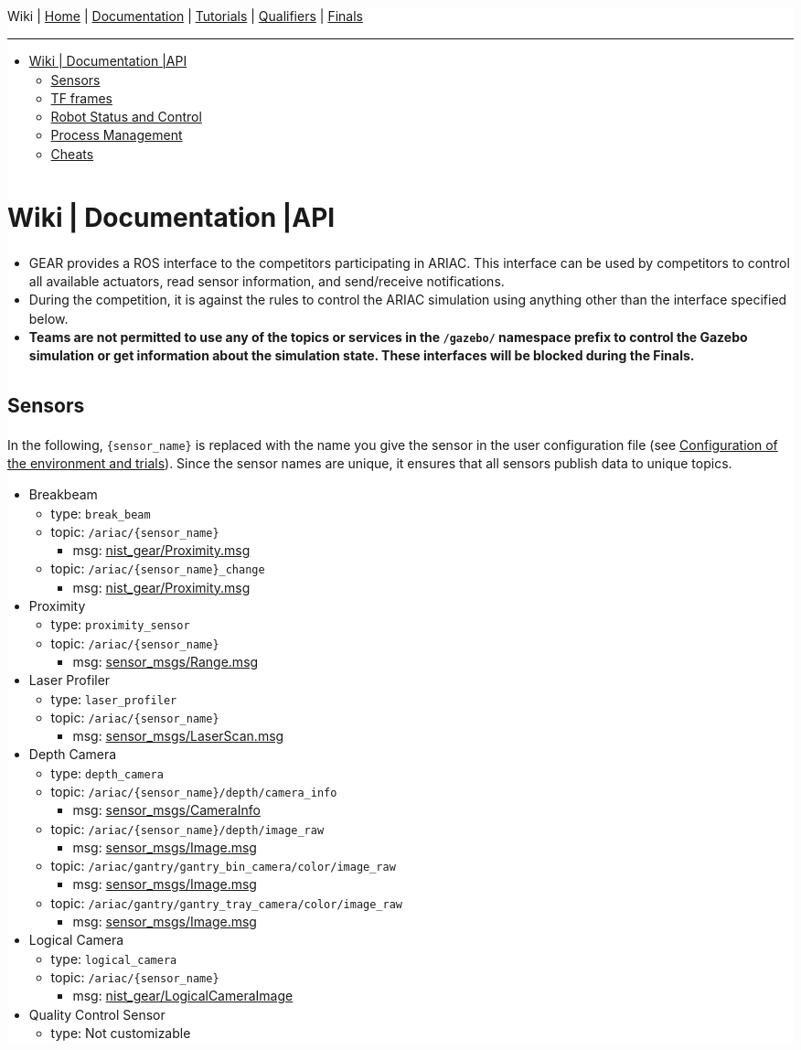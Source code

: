 Wiki | [Home](../../README.md) | [Documentation](../documentation/documentation.md) | [Tutorials](../tutorials/tutorials.md) | [Qualifiers](../qualifiers/qualifier.md) | [Finals](../finals/finals.md)

---

- [Wiki | Documentation |API](#wiki--documentation-api)
  - [Sensors](#sensors)
  - [TF frames](#tf-frames)
  - [Robot Status and Control](#robot-status-and-control)
  - [Process Management](#process-management)
  - [Cheats](#cheats)

# Wiki | Documentation |API

* GEAR provides a ROS interface to the competitors participating in ARIAC. This interface can be used by competitors to control all available actuators, read sensor information, and send/receive notifications.
* During the competition, it is against the rules to control the ARIAC simulation using anything other than the interface specified below.
* **Teams are not permitted to use any of the topics or services in the `/gazebo/` namespace prefix to control the Gazebo simulation or get information about the simulation state. These interfaces will be blocked during the Finals.**



## Sensors

In the following, `{sensor_name}` is replaced with the name you give the sensor in the user configuration file (see [Configuration of the environment and trials](configuration_spec.md)). Since the sensor names are unique, it ensures that all sensors publish data to unique topics.

- Breakbeam 
  - type: `break_beam`
  - topic: `/ariac/{sensor_name}`
    - msg: [nist_gear/Proximity.msg](https://github.com/usnistgov/ARIAC/blob/master/nist_gear/msg/Proximity.msg) 
  - topic: `/ariac/{sensor_name}_change`
    - msg: [nist_gear/Proximity.msg](https://github.com/usnistgov/ARIAC/blob/master/nist_gear/msg/Proximity.msg) 
- Proximity 
  - type: `proximity_sensor`
  - topic: `/ariac/{sensor_name}`
    - msg: [sensor_msgs/Range.msg](http://docs.ros.org/api/sensor_msgs/html/msg/Range.html)    
- Laser Profiler
  - type: `laser_profiler`
  - topic: `/ariac/{sensor_name}`
    - msg: [sensor_msgs/LaserScan.msg](https://docs.ros.org/en/melodic/api/sensor_msgs/html/msg/LaserScan.html) 
- Depth Camera
  - type: `depth_camera`
  - topic: `/ariac/{sensor_name}/depth/camera_info`
    - msg: [sensor_msgs/CameraInfo](https://docs.ros.org/en/noetic/api/sensor_msgs/html/msg/CameraInfo.html)
  - topic: `/ariac/{sensor_name}/depth/image_raw`
    - msg: [sensor_msgs/Image.msg](http://docs.ros.org/api/sensor_msgs/html/msg/PointCloud.html) 
  - topic: `/ariac/gantry/gantry_bin_camera/color/image_raw`
    - msg: [sensor_msgs/Image.msg](http://docs.ros.org/api/sensor_msgs/html/msg/PointCloud.html) 
  - topic: `/ariac/gantry/gantry_tray_camera/color/image_raw`
    - msg: [sensor_msgs/Image.msg](http://docs.ros.org/api/sensor_msgs/html/msg/PointCloud.html) 
- Logical Camera
  - type: `logical_camera`
  - topic: `/ariac/{sensor_name}`
    - msg: [nist_gear/LogicalCameraImage](../../nist_gear/msg/LogicalCameraImage.msg)
- Quality Control Sensor
  - type: Not customizable